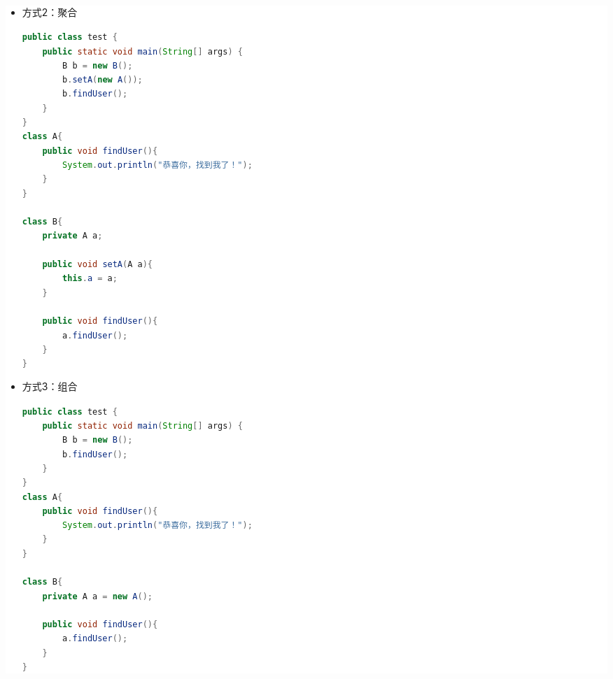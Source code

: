 - 方式2：聚合

  ```java
  public class test {
      public static void main(String[] args) {
          B b = new B();
          b.setA(new A());
          b.findUser();
      }
  }
  class A{
      public void findUser(){
          System.out.println("恭喜你，找到我了！");
      }
  }
  
  class B{
      private A a;
  
      public void setA(A a){
          this.a = a;
      }
  
      public void findUser(){
          a.findUser();
      }
  }
  ```

- 方式3：组合

  ```java
  public class test {
      public static void main(String[] args) {
          B b = new B();
          b.findUser();
      }
  }
  class A{
      public void findUser(){
          System.out.println("恭喜你，找到我了！");
      }
  }
  
  class B{
      private A a = new A();
      
      public void findUser(){
          a.findUser();
      }
  }
  ```

  